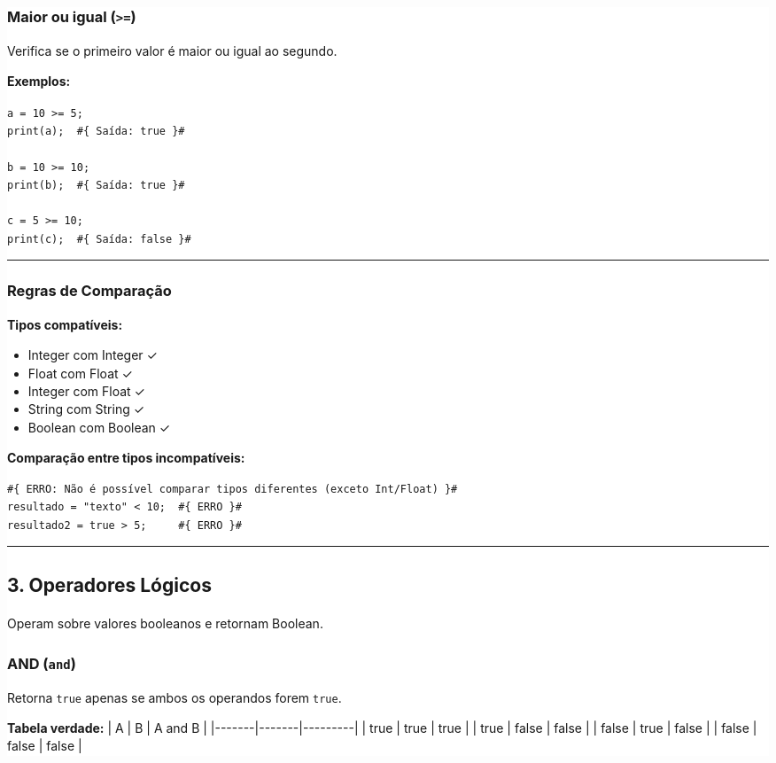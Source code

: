 ### Maior ou igual (`>=`)

Verifica se o primeiro valor é maior ou igual ao segundo.

**Exemplos:**

```
a = 10 >= 5;
print(a);  #{ Saída: true }#

b = 10 >= 10;
print(b);  #{ Saída: true }#

c = 5 >= 10;
print(c);  #{ Saída: false }#
```

---

### Regras de Comparação

**Tipos compatíveis:**
- Integer com Integer ✓
- Float com Float ✓
- Integer com Float ✓
- String com String ✓
- Boolean com Boolean ✓

**Comparação entre tipos incompatíveis:**

```
#{ ERRO: Não é possível comparar tipos diferentes (exceto Int/Float) }#
resultado = "texto" < 10;  #{ ERRO }#
resultado2 = true > 5;     #{ ERRO }#
```

---

## 3. Operadores Lógicos

Operam sobre valores booleanos e retornam Boolean.

### AND (`and`)

Retorna `true` apenas se ambos os operandos forem `true`.

**Tabela verdade:**
| A     | B     | A and B |
|-------|-------|---------|
| true  | true  | true    |
| true  | false | false   |
| false | true  | false   |
| false | false | false   |
